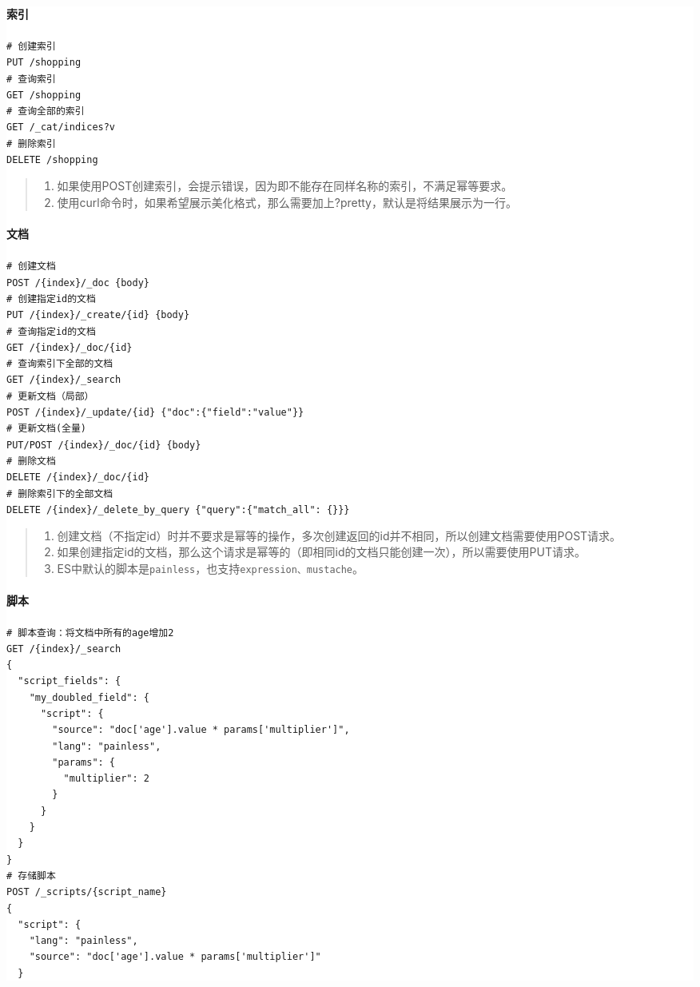 #### 索引

```http
# 创建索引
PUT /shopping
# 查询索引
GET /shopping
# 查询全部的索引
GET /_cat/indices?v
# 删除索引
DELETE /shopping
```

> 1. 如果使用POST创建索引，会提示错误，因为即不能存在同样名称的索引，不满足幂等要求。
> 2. 使用curl命令时，如果希望展示美化格式，那么需要加上?pretty，默认是将结果展示为一行。

#### 文档

```http
# 创建文档
POST /{index}/_doc {body}
# 创建指定id的文档
PUT /{index}/_create/{id} {body}
# 查询指定id的文档
GET /{index}/_doc/{id}
# 查询索引下全部的文档
GET /{index}/_search
# 更新文档（局部）
POST /{index}/_update/{id} {"doc":{"field":"value"}}
# 更新文档(全量)
PUT/POST /{index}/_doc/{id} {body}
# 删除文档
DELETE /{index}/_doc/{id}
# 删除索引下的全部文档
DELETE /{index}/_delete_by_query {"query":{"match_all": {}}}
```

> 1. 创建文档（不指定id）时并不要求是幂等的操作，多次创建返回的id并不相同，所以创建文档需要使用POST请求。
> 2. 如果创建指定id的文档，那么这个请求是幂等的（即相同id的文档只能创建一次），所以需要使用PUT请求。
> 2. ES中默认的脚本是`painless`，也支持`expression、mustache`。

#### 脚本

```http
# 脚本查询：将文档中所有的age增加2
GET /{index}/_search
{
  "script_fields": {
    "my_doubled_field": {
      "script": { 
        "source": "doc['age'].value * params['multiplier']", 
        "lang": "painless",
        "params": {
          "multiplier": 2
        }
      }
    }
  }
}
# 存储脚本
POST /_scripts/{script_name}
{
  "script": {
    "lang": "painless",
    "source": "doc['age'].value * params['multiplier']"
  }
```